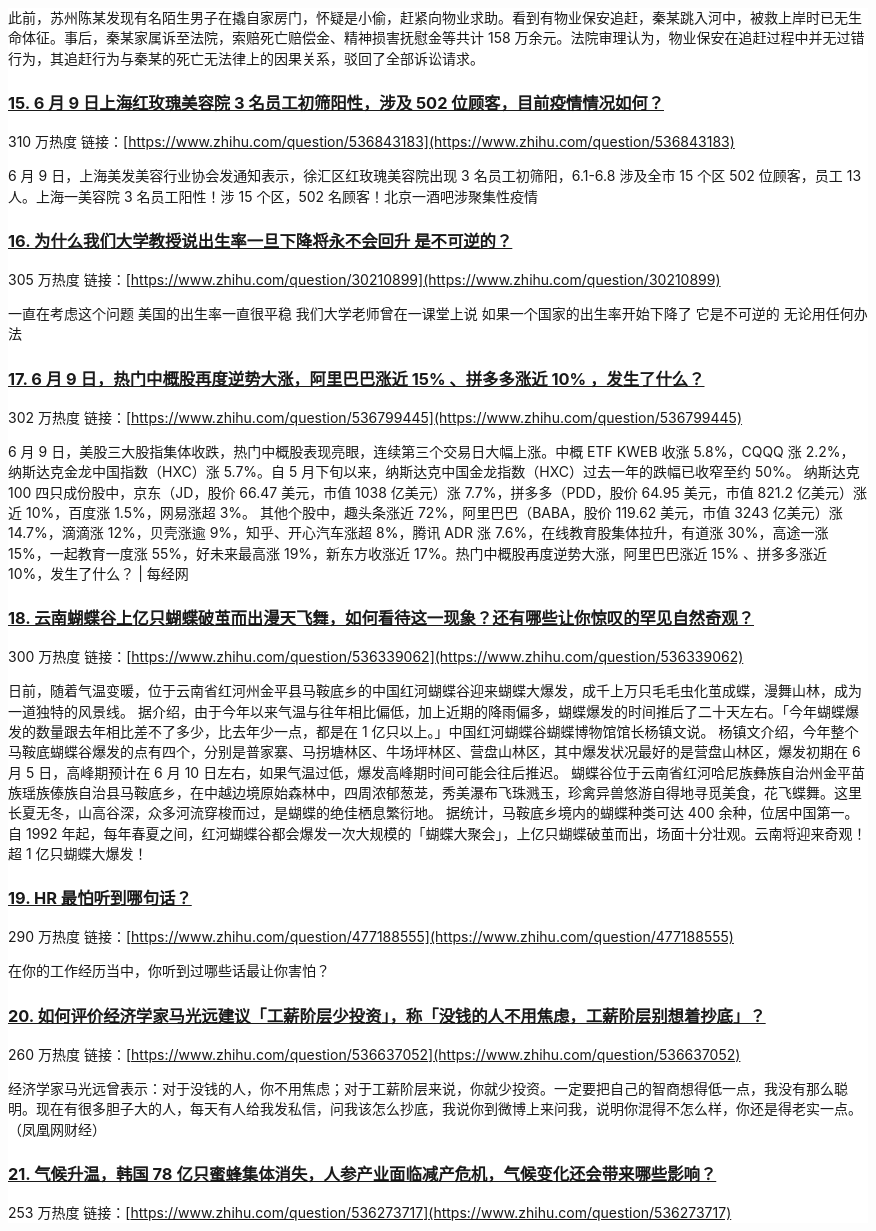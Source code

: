 此前，苏州陈某发现有名陌生男子在撬自家房门，怀疑是小偷，赶紧向物业求助。看到有物业保安追赶，秦某跳入河中，被救上岸时已无生命体征。事后，秦某家属诉至法院，索赔死亡赔偿金、精神损害抚慰金等共计 158 万余元。法院审理认为，物业保安在追赶过程中并无过错行为，其追赶行为与秦某的死亡无法律上的因果关系，驳回了全部诉讼请求。

### [15. 6 月 9 日上海红玫瑰美容院 3 名员工初筛阳性，涉及 502 位顾客，目前疫情情况如何？](https://www.zhihu.com/question/536843183)
310 万热度 链接：[https://www.zhihu.com/question/536843183](https://www.zhihu.com/question/536843183)

6 月 9 日，上海美发美容行业协会发通知表示，徐汇区红玫瑰美容院出现 3 名员工初筛阳，6.1-6.8 涉及全市 15 个区 502 位顾客，员工 13 人。上海一美容院 3 名员工阳性！涉 15 个区，502 名顾客！北京一酒吧涉聚集性疫情

### [16. 为什么我们大学教授说出生率一旦下降将永不会回升 是不可逆的？](https://www.zhihu.com/question/30210899)
305 万热度 链接：[https://www.zhihu.com/question/30210899](https://www.zhihu.com/question/30210899)

一直在考虑这个问题 美国的出生率一直很平稳 我们大学老师曾在一课堂上说 如果一个国家的出生率开始下降了 它是不可逆的 无论用任何办法

### [17. 6 月 9 日，热门中概股再度逆势大涨，阿里巴巴涨近 15% 、拼多多涨近 10% ，发生了什么？](https://www.zhihu.com/question/536799445)
302 万热度 链接：[https://www.zhihu.com/question/536799445](https://www.zhihu.com/question/536799445)

6 月 9 日，美股三大股指集体收跌，热门中概股表现亮眼，连续第三个交易日大幅上涨。中概 ETF KWEB 收涨 5.8%，CQQQ 涨 2.2%，纳斯达克金龙中国指数（HXC）涨 5.7%。自 5 月下旬以来，纳斯达克中国金龙指数（HXC）过去一年的跌幅已收窄至约 50%。 纳斯达克 100 四只成份股中，京东（JD，股价 66.47 美元，市值 1038 亿美元）涨 7.7%，拼多多（PDD，股价 64.95 美元，市值 821.2 亿美元）涨近 10%，百度涨 1.5%，网易涨超 3%。 其他个股中，趣头条涨近 72%，阿里巴巴（BABA，股价 119.62 美元，市值 3243 亿美元）涨 14.7%，滴滴涨 12%，贝壳涨逾 9%，知乎、开心汽车涨超 8%，腾讯 ADR 涨 7.6%，在线教育股集体拉升，有道涨 30%，高途一涨 15%，一起教育一度涨 55%，好未来最高涨 19%，新东方收涨近 17%。热门中概股再度逆势大涨，阿里巴巴涨近 15% 、拼多多涨近 10%，发生了什么？ | 每经网

### [18. 云南蝴蝶谷上亿只蝴蝶破茧而出漫天飞舞，如何看待这一现象？还有哪些让你惊叹的罕见自然奇观？](https://www.zhihu.com/question/536339062)
300 万热度 链接：[https://www.zhihu.com/question/536339062](https://www.zhihu.com/question/536339062)

日前，随着气温变暖，位于云南省红河州金平县马鞍底乡的中国红河蝴蝶谷迎来蝴蝶大爆发，成千上万只毛毛虫化茧成蝶，漫舞山林，成为一道独特的风景线。 据介绍，由于今年以来气温与往年相比偏低，加上近期的降雨偏多，蝴蝶爆发的时间推后了二十天左右。「今年蝴蝶爆发的数量跟去年相比差不了多少，比去年少一点，都是在 1 亿只以上。」中国红河蝴蝶谷蝴蝶博物馆馆长杨镇文说。 杨镇文介绍，今年整个马鞍底蝴蝶谷爆发的点有四个，分别是普家寨、马拐塘林区、牛场坪林区、营盘山林区，其中爆发状况最好的是营盘山林区，爆发初期在 6 月 5 日，高峰期预计在 6 月 10 日左右，如果气温过低，爆发高峰期时间可能会往后推迟。 蝴蝶谷位于云南省红河哈尼族彝族自治州金平苗族瑶族傣族自治县马鞍底乡，在中越边境原始森林中，四周浓郁葱茏，秀美瀑布飞珠溅玉，珍禽异兽悠游自得地寻觅美食，花飞蝶舞。这里长夏无冬，山高谷深，众多河流穿梭而过，是蝴蝶的绝佳栖息繁衍地。 据统计，马鞍底乡境内的蝴蝶种类可达 400 余种，位居中国第一。自 1992 年起，每年春夏之间，红河蝴蝶谷都会爆发一次大规模的「蝴蝶大聚会」，上亿只蝴蝶破茧而出，场面十分壮观。云南将迎来奇观！超 1 亿只蝴蝶大爆发！

### [19. HR 最怕听到哪句话？](https://www.zhihu.com/question/477188555)
290 万热度 链接：[https://www.zhihu.com/question/477188555](https://www.zhihu.com/question/477188555)

在你的工作经历当中，你听到过哪些话最让你害怕？

### [20. 如何评价经济学家马光远建议「工薪阶层少投资」，称「没钱的人不用焦虑，工薪阶层别想着抄底」？](https://www.zhihu.com/question/536637052)
260 万热度 链接：[https://www.zhihu.com/question/536637052](https://www.zhihu.com/question/536637052)

经济学家马光远曾表示：对于没钱的人，你不用焦虑；对于工薪阶层来说，你就少投资。一定要把自己的智商想得低一点，我没有那么聪明。现在有很多胆子大的人，每天有人给我发私信，问我该怎么抄底，我说你到微博上来问我，说明你混得不怎么样，你还是得老实一点。（凤凰网财经）

### [21. 气候升温，韩国 78 亿只蜜蜂集体消失，人参产业面临减产危机，气候变化还会带来哪些影响？](https://www.zhihu.com/question/536273717)
253 万热度 链接：[https://www.zhihu.com/question/536273717](https://www.zhihu.com/question/536273717)
